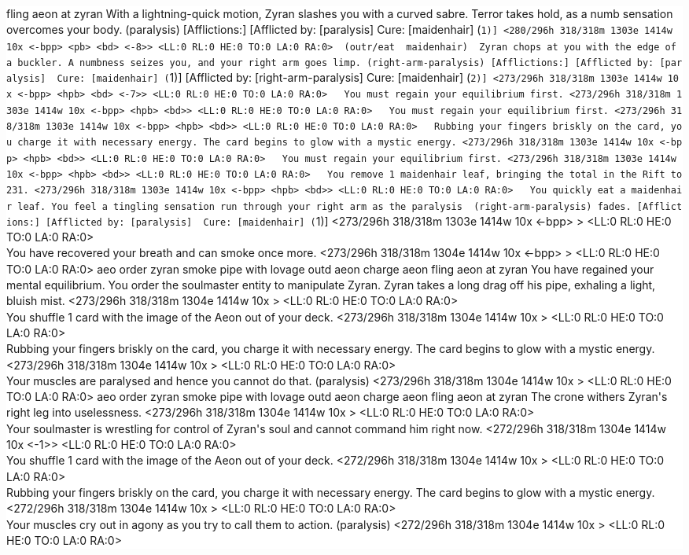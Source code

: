 fling aeon at zyran
With a lightning-quick motion, Zyran slashes you with a curved sabre.
Terror takes hold, as a numb sensation overcomes your body. (paralysis)
[Afflictions:]
[Afflicted by: [paralysis]  Cure: [maidenhair] (`1)]
<280/296h 318/318m 1303e 1414w 10x <-bpp> <pb> <bd> <-8>> <LL:0 RL:0 HE:0 TO:0 LA:0 RA:0>  (outr/eat 
maidenhair) 
Zyran chops at you with the edge of a buckler.
A numbness seizes you, and your right arm goes limp. (right-arm-paralysis)
[Afflictions:]
[Afflicted by: [paralysis]  Cure: [maidenhair] (`1)]
[Afflicted by: [right-arm-paralysis]  Cure: [maidenhair] (`2)]
<273/296h 318/318m 1303e 1414w 10x <-bpp> <hpb> <bd> <-7>> <LL:0 RL:0 HE:0 TO:0 LA:0 RA:0>  
You must regain your equilibrium first.
<273/296h 318/318m 1303e 1414w 10x <-bpp> <hpb> <bd>> <LL:0 RL:0 HE:0 TO:0 LA:0 RA:0>  
You must regain your equilibrium first.
<273/296h 318/318m 1303e 1414w 10x <-bpp> <hpb> <bd>> <LL:0 RL:0 HE:0 TO:0 LA:0 RA:0>  
Rubbing your fingers briskly on the card, you charge it with necessary energy.
The card begins to glow with a mystic energy.
<273/296h 318/318m 1303e 1414w 10x <-bpp> <hpb> <bd>> <LL:0 RL:0 HE:0 TO:0 LA:0 RA:0>  
You must regain your equilibrium first.
<273/296h 318/318m 1303e 1414w 10x <-bpp> <hpb> <bd>> <LL:0 RL:0 HE:0 TO:0 LA:0 RA:0>  
You remove 1 maidenhair leaf, bringing the total in the Rift to 231.
<273/296h 318/318m 1303e 1414w 10x <-bpp> <hpb> <bd>> <LL:0 RL:0 HE:0 TO:0 LA:0 RA:0>  
You quickly eat a maidenhair leaf.
You feel a tingling sensation run through your right arm as the paralysis  (right-arm-paralysis)
fades.
[Afflictions:]
[Afflicted by: [paralysis]  Cure: [maidenhair] (`1)]
<273/296h 318/318m 1303e 1414w 10x <-bpp> <hpb> <bd>> <LL:0 RL:0 HE:0 TO:0 LA:0 RA:0>  
You have recovered your breath and can smoke once more.
<273/296h 318/318m 1304e 1414w 10x <-bpp> <hb> <bd>> <LL:0 RL:0 HE:0 TO:0 LA:0 RA:0>  aeo
order zyran smoke pipe with lovage
outd aeon
charge aeon
fling aeon at zyran
You have regained your mental equilibrium.
You order the soulmaster entity to manipulate Zyran.
Zyran takes a long drag off his pipe, exhaling a light, bluish mist.
<273/296h 318/318m 1304e 1414w 10x <ebpp> <hb> <bd>> <LL:0 RL:0 HE:0 TO:0 LA:0 RA:0>  
You shuffle 1 card with the image of the Aeon out of your deck.
<273/296h 318/318m 1304e 1414w 10x <ebpp> <hb> <bd>> <LL:0 RL:0 HE:0 TO:0 LA:0 RA:0>  
Rubbing your fingers briskly on the card, you charge it with necessary energy.
The card begins to glow with a mystic energy.
<273/296h 318/318m 1304e 1414w 10x <ebpp> <hb> <bd>> <LL:0 RL:0 HE:0 TO:0 LA:0 RA:0>  
Your muscles are paralysed and hence you cannot do that. (paralysis)
<273/296h 318/318m 1304e 1414w 10x <ebpp> <hb> <bd>> <LL:0 RL:0 HE:0 TO:0 LA:0 RA:0>  aeo
order zyran smoke pipe with lovage
outd aeon
charge aeon
fling aeon at zyran
The crone withers Zyran's right leg into uselessness.
<273/296h 318/318m 1304e 1414w 10x <ebpp> <hb> <bd>> <LL:0 RL:0 HE:0 TO:0 LA:0 RA:0>  
Your soulmaster is wrestling for control of Zyran's soul and cannot command him
right now.
<272/296h 318/318m 1304e 1414w 10x <ebpp> <hb> <bd> <-1>> <LL:0 RL:0 HE:0 TO:0 LA:0 RA:0>  
You shuffle 1 card with the image of the Aeon out of your deck.
<272/296h 318/318m 1304e 1414w 10x <ebpp> <hb> <bd>> <LL:0 RL:0 HE:0 TO:0 LA:0 RA:0>  
Rubbing your fingers briskly on the card, you charge it with necessary energy.
The card begins to glow with a mystic energy.
<272/296h 318/318m 1304e 1414w 10x <ebpp> <hb> <bd>> <LL:0 RL:0 HE:0 TO:0 LA:0 RA:0>  
Your muscles cry out in agony as you try to call them to action. (paralysis)
<272/296h 318/318m 1304e 1414w 10x <ebpp> <hb> <bd>> <LL:0 RL:0 HE:0 TO:0 LA:0 RA:0>  